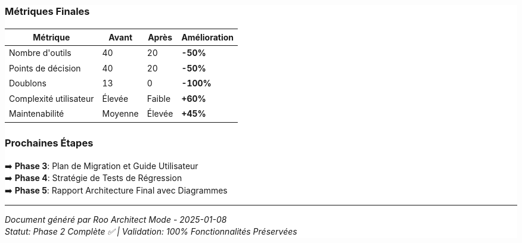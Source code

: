 ### Métriques Finales

| Métrique | Avant | Après | Amélioration |
|---|---|---|---|
| Nombre d'outils | 40 | 20 | **-50%** |
| Points de décision | 40 | 20 | **-50%** |
| Doublons | 13 | 0 | **-100%** |
| Complexité utilisateur | Élevée | Faible | **+60%** |
| Maintenabilité | Moyenne | Élevée | **+45%** |

### Prochaines Étapes

➡️ **Phase 3**: Plan de Migration et Guide Utilisateur  
➡️ **Phase 4**: Stratégie de Tests de Régression  
➡️ **Phase 5**: Rapport Architecture Final avec Diagrammes

---

*Document généré par Roo Architect Mode - 2025-01-08*  
*Statut: Phase 2 Complète ✅ | Validation: 100% Fonctionnalités Préservées*